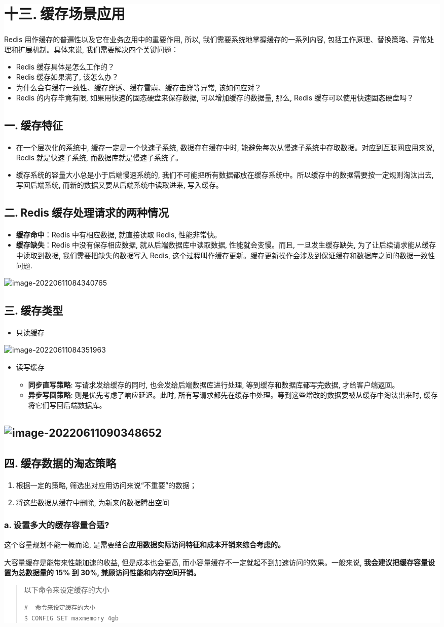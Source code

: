 # 十三. 缓存场景应用

Redis 用作缓存的普遍性以及它在业务应用中的重要作用, 所以, 我们需要系统地掌握缓存的一系列内容, 包括工作原理、替换策略、异常处理和扩展机制。具体来说, 我们需要解决四个关键问题：

- Redis 缓存具体是怎么工作的？
- Redis 缓存如果满了, 该怎么办？
- 为什么会有缓存一致性、缓存穿透、缓存雪崩、缓存击穿等异常, 该如何应对？
- Redis 的内存毕竟有限, 如果用快速的固态硬盘来保存数据, 可以增加缓存的数据量, 那么, Redis 缓存可以使用快速固态硬盘吗？

## 一. 缓存特征

- 在一个层次化的系统中, 缓存一定是一个快速子系统, 数据存在缓存中时, 能避免每次从慢速子系统中存取数据。对应到互联网应用来说, Redis 就是快速子系统, 而数据库就是慢速子系统了。

- 缓存系统的容量大小总是小于后端慢速系统的, 我们不可能把所有数据都放在缓存系统中。所以缓存中的数据需要按一定规则淘汰出去, 写回后端系统, 而新的数据又要从后端系统中读取进来, 写入缓存。

## 二. Redis 缓存处理请求的两种情况

- **缓存命中**：Redis 中有相应数据, 就直接读取 Redis, 性能非常快。
- **缓存缺失**：Redis 中没有保存相应数据, 就从后端数据库中读取数据, 性能就会变慢。而且, 一旦发生缓存缺失, 为了让后续请求能从缓存中读取到数据, 我们需要把缺失的数据写入 Redis, 这个过程叫作缓存更新。缓存更新操作会涉及到保证缓存和数据库之间的数据一致性问题.

![image-20220611084340765](http://imgur.thinkgos.cn/imgur/202206110843071.png)

## 三. 缓存类型

- 只读缓存

![image-20220611084351963](http://imgur.thinkgos.cn/imgur/202206110843348.png)

- 读写缓存

  - **同步直写策略**: 写请求发给缓存的同时, 也会发给后端数据库进行处理, 等到缓存和数据库都写完数据, 才给客户端返回。
  - **异步写回策略**: 则是优先考虑了响应延迟。此时, 所有写请求都先在缓存中处理。等到这些增改的数据要被从缓存中淘汰出来时, 缓存将它们写回后端数据库。

## ![image-20220611090348652](http://imgur.thinkgos.cn/imgur/202206110903979.png)

## 四. 缓存数据的淘态策略

1. 根据一定的策略, 筛选出对应用访问来说“不重要”的数据；

2. 将这些数据从缓存中删除, 为新来的数据腾出空间

### a. 设置多大的缓存容量合适?

这个容量规划不能一概而论, 是需要结合**应用数据实际访问特征和成本开销来综合考虑的。**

大容量缓存是能带来性能加速的收益, 但是成本也会更高, 而小容量缓存不一定就起不到加速访问的效果。一般来说, **我会建议把缓存容量设置为总数据量的 15% 到 30%, 兼顾访问性能和内存空间开销。**

> 以下命令来设定缓存的大小
>
> ```shell
> #  命令来设定缓存的大小
> $ CONFIG SET maxmemory 4gb
> ```
